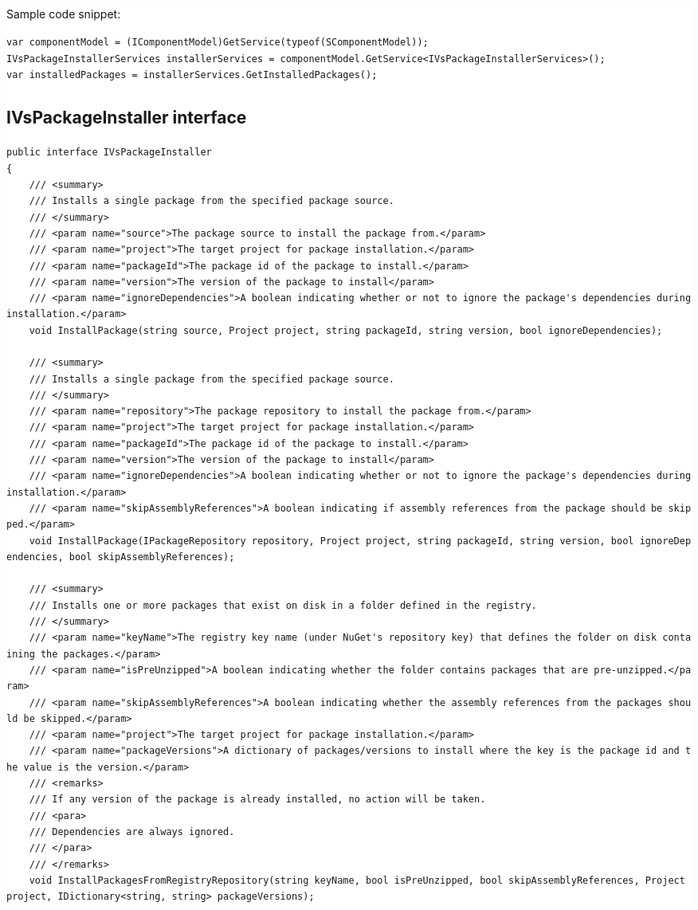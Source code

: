 Sample code snippet:

    var componentModel = (IComponentModel)GetService(typeof(SComponentModel));
    IVsPackageInstallerServices installerServices = componentModel.GetService<IVsPackageInstallerServices>();
    var installedPackages = installerServices.GetInstalledPackages();

## IVsPackageInstaller interface

    public interface IVsPackageInstaller
    {
        /// <summary>
        /// Installs a single package from the specified package source.
        /// </summary>
        /// <param name="source">The package source to install the package from.</param>
        /// <param name="project">The target project for package installation.</param>
        /// <param name="packageId">The package id of the package to install.</param>
        /// <param name="version">The version of the package to install</param>
        /// <param name="ignoreDependencies">A boolean indicating whether or not to ignore the package's dependencies during installation.</param>
        void InstallPackage(string source, Project project, string packageId, string version, bool ignoreDependencies);

        /// <summary>
        /// Installs a single package from the specified package source.
        /// </summary>
        /// <param name="repository">The package repository to install the package from.</param>
        /// <param name="project">The target project for package installation.</param>
        /// <param name="packageId">The package id of the package to install.</param>
        /// <param name="version">The version of the package to install</param>
        /// <param name="ignoreDependencies">A boolean indicating whether or not to ignore the package's dependencies during installation.</param>
        /// <param name="skipAssemblyReferences">A boolean indicating if assembly references from the package should be skipped.</param>
        void InstallPackage(IPackageRepository repository, Project project, string packageId, string version, bool ignoreDependencies, bool skipAssemblyReferences);

        /// <summary>
        /// Installs one or more packages that exist on disk in a folder defined in the registry.
        /// </summary>
        /// <param name="keyName">The registry key name (under NuGet's repository key) that defines the folder on disk containing the packages.</param>
        /// <param name="isPreUnzipped">A boolean indicating whether the folder contains packages that are pre-unzipped.</param>
        /// <param name="skipAssemblyReferences">A boolean indicating whether the assembly references from the packages should be skipped.</param>
        /// <param name="project">The target project for package installation.</param>
        /// <param name="packageVersions">A dictionary of packages/versions to install where the key is the package id and the value is the version.</param>
        /// <remarks>
        /// If any version of the package is already installed, no action will be taken.
        /// <para>
        /// Dependencies are always ignored.
        /// </para>
        /// </remarks>
        void InstallPackagesFromRegistryRepository(string keyName, bool isPreUnzipped, bool skipAssemblyReferences, Project project, IDictionary<string, string> packageVersions);
